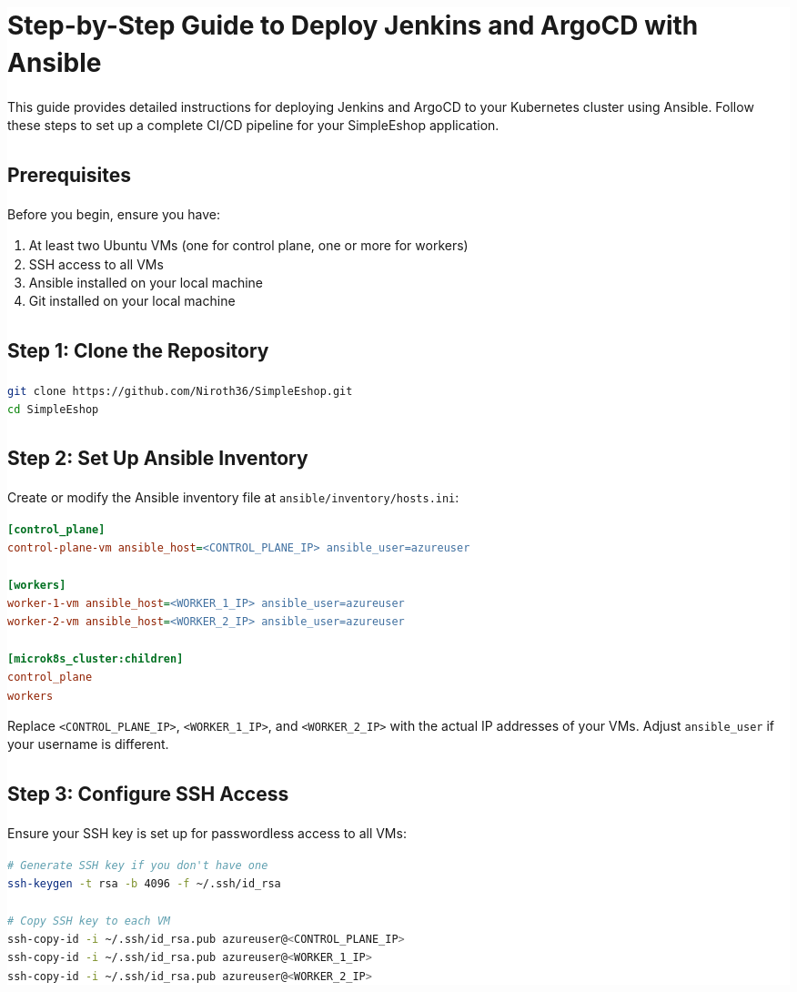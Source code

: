 # Step-by-Step Guide to Deploy Jenkins and ArgoCD with Ansible

This guide provides detailed instructions for deploying Jenkins and ArgoCD to your Kubernetes cluster using Ansible. Follow these steps to set up a complete CI/CD pipeline for your SimpleEshop application.

## Prerequisites

Before you begin, ensure you have:

1. At least two Ubuntu VMs (one for control plane, one or more for workers)
2. SSH access to all VMs
3. Ansible installed on your local machine
4. Git installed on your local machine

## Step 1: Clone the Repository

```bash
git clone https://github.com/Niroth36/SimpleEshop.git
cd SimpleEshop
```

## Step 2: Set Up Ansible Inventory

Create or modify the Ansible inventory file at `ansible/inventory/hosts.ini`:

```ini
[control_plane]
control-plane-vm ansible_host=<CONTROL_PLANE_IP> ansible_user=azureuser

[workers]
worker-1-vm ansible_host=<WORKER_1_IP> ansible_user=azureuser
worker-2-vm ansible_host=<WORKER_2_IP> ansible_user=azureuser

[microk8s_cluster:children]
control_plane
workers
```

Replace `<CONTROL_PLANE_IP>`, `<WORKER_1_IP>`, and `<WORKER_2_IP>` with the actual IP addresses of your VMs. Adjust `ansible_user` if your username is different.

## Step 3: Configure SSH Access

Ensure your SSH key is set up for passwordless access to all VMs:

```bash
# Generate SSH key if you don't have one
ssh-keygen -t rsa -b 4096 -f ~/.ssh/id_rsa

# Copy SSH key to each VM
ssh-copy-id -i ~/.ssh/id_rsa.pub azureuser@<CONTROL_PLANE_IP>
ssh-copy-id -i ~/.ssh/id_rsa.pub azureuser@<WORKER_1_IP>
ssh-copy-id -i ~/.ssh/id_rsa.pub azureuser@<WORKER_2_IP>
```
